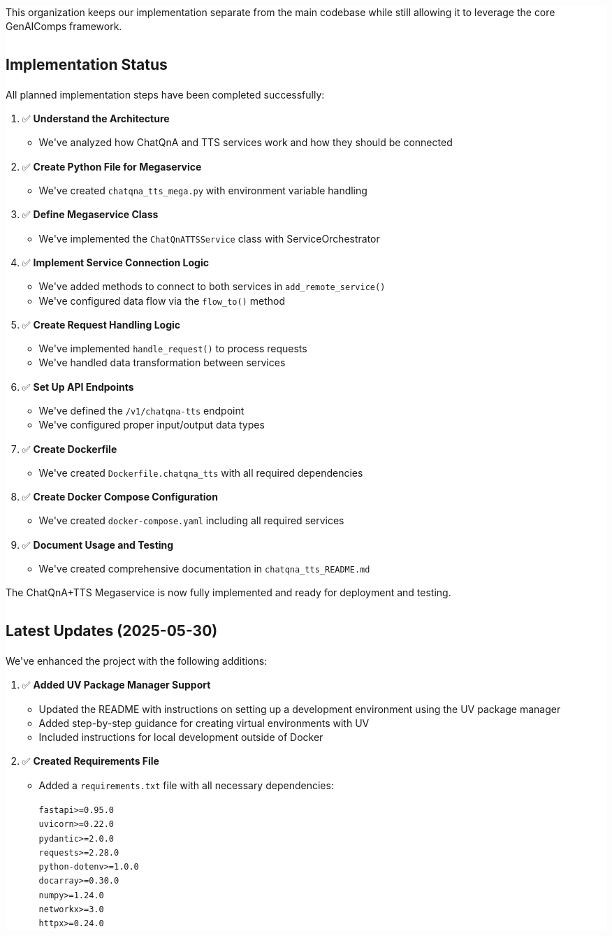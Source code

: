 This organization keeps our implementation separate from the main codebase while still allowing it to leverage the core GenAIComps framework.

## Implementation Status

All planned implementation steps have been completed successfully:

1. ✅ **Understand the Architecture**
   - We've analyzed how ChatQnA and TTS services work and how they should be connected

2. ✅ **Create Python File for Megaservice**
   - We've created `chatqna_tts_mega.py` with environment variable handling

3. ✅ **Define Megaservice Class**
   - We've implemented the `ChatQnATTSService` class with ServiceOrchestrator

4. ✅ **Implement Service Connection Logic**
   - We've added methods to connect to both services in `add_remote_service()`
   - We've configured data flow via the `flow_to()` method

5. ✅ **Create Request Handling Logic**
   - We've implemented `handle_request()` to process requests
   - We've handled data transformation between services

6. ✅ **Set Up API Endpoints**
   - We've defined the `/v1/chatqna-tts` endpoint
   - We've configured proper input/output data types

7. ✅ **Create Dockerfile**
   - We've created `Dockerfile.chatqna_tts` with all required dependencies

8. ✅ **Create Docker Compose Configuration**
   - We've created `docker-compose.yaml` including all required services

9. ✅ **Document Usage and Testing**
   - We've created comprehensive documentation in `chatqna_tts_README.md`

The ChatQnA+TTS Megaservice is now fully implemented and ready for deployment and testing.

## Latest Updates (2025-05-30)

We've enhanced the project with the following additions:

1. ✅ **Added UV Package Manager Support**
   - Updated the README with instructions on setting up a development environment using the UV package manager
   - Added step-by-step guidance for creating virtual environments with UV
   - Included instructions for local development outside of Docker

2. ✅ **Created Requirements File**
   - Added a `requirements.txt` file with all necessary dependencies:
     ```
     fastapi>=0.95.0
     uvicorn>=0.22.0
     pydantic>=2.0.0
     requests>=2.28.0
     python-dotenv>=1.0.0
     docarray>=0.30.0
     numpy>=1.24.0
     networkx>=3.0
     httpx>=0.24.0
     ```
